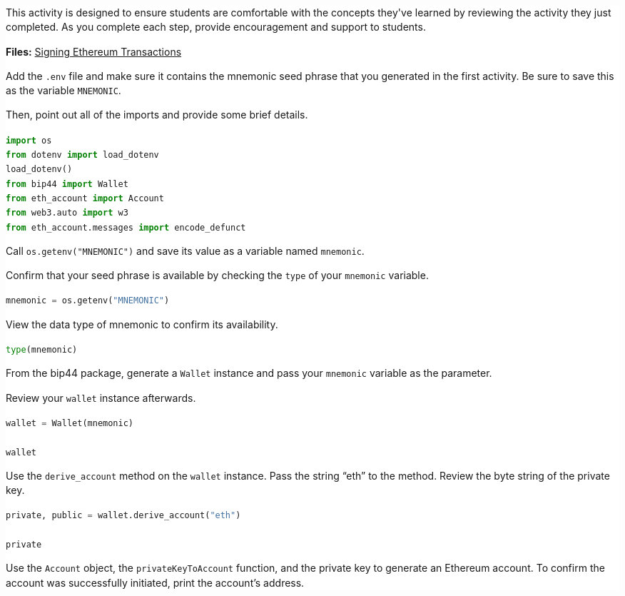 This activity is designed to ensure students are comfortable with the concepts they've learned by reviewing the activity they just completed. As you complete each step, provide encouragement and support to students.

**Files:**
[Signing Ethereum Transactions](Activities/05-Stu-Signing_Ethereum_Transactions/Solved/signing_ethereum_transactions.ipynb)

Add the `.env` file and make sure it contains the mnemonic seed phrase that you generated in the first activity. Be sure to save this as the variable `MNEMONIC`.

Then, point out all of the imports and provide some brief details.

```python
import os
from dotenv import load_dotenv
load_dotenv()
from bip44 import Wallet
from eth_account import Account
from web3.auto import w3
from eth_account.messages import encode_defunct
```

Call `os.getenv("MNEMONIC")` and save its value as a variable named `mnemonic`.

Confirm that your seed phrase is available by checking the `type` of your `mnemonic` variable.

```python
mnemonic = os.getenv("MNEMONIC")
```

View the data type of mnemonic to confirm its availability.

```python
type(mnemonic)
```

From the bip44 package, generate a `Wallet` instance and pass your `mnemonic` variable as the parameter.

Review your `wallet` instance afterwards.

```python
wallet = Wallet(mnemonic)

wallet
```

Use the `derive_account` method on the `wallet` instance. Pass the string “eth” to the method. Review the byte string of the private key.

```python
private, public = wallet.derive_account("eth")

private
```

Use the `Account` object, the `privateKeyToAccount` function, and the private key to generate an Ethereum account. To confirm the account was successfully initiated, print the account’s address.
